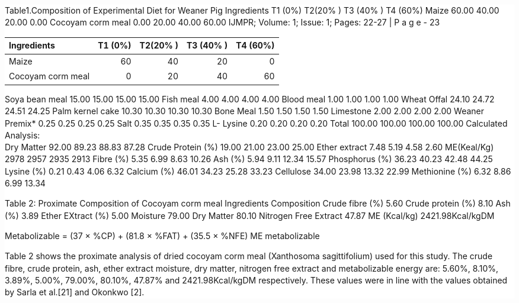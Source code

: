 Table1.Composition of Experimental Diet for Weaner Pig 
Ingredients  T1 (0%)  T2(20% )  T3 (40% )  T4 (60%) 
Maize  60.00  40.00  20.00  0.00 
Cocoyam corm meal  0.00  20.00  40.00  60.00 
IJMPR; Volume: 1; Issue: 1; Pages: 22-27        | P a g e - 23 

| Ingredients       |   T1 (0%) |   T2(20% ) |   T3 (40% ) |   T4 (60%) |
|:------------------|----------:|-----------:|------------:|-----------:|
| Maize             |        60 |         40 |          20 |          0 |
| Cocoyam corm meal |         0 |         20 |          40 |         60 |

Soya bean meal  15.00  15.00  15.00  15.00 
Fish meal  4.00  4.00  4.00  4.00 
Blood meal  1.00  1.00  1.00  1.00 
Wheat Offal  24.10  24.72  24.51  24.25 
Palm kernel cake  10.30  10.30  10.30  10.30 
Bone Meal  1.50  1.50  1.50  1.50 
Limestone  2.00  2.00  2.00  2.00 
Weaner Premix*  0.25  0.25  0.25  0.25 
Salt  0.35  0.35  0.35  0.35 
L- Lysine  0.20  0.20  0.20  0.20 
Total  100.00  100.00  100.00  100.00 
Calculated Analysis:         
Dry Matter  92.00  89.23  88.83  87.28 
Crude Protein (%)  19.00  21.00  23.00  25.00 
Ether extract  7.48  5.19  4.58  2.60 
ME(Keal/Kg)  2978  2957  2935  2913 
Fibre (%)  5.35  6.99  8.63  10.26 
Ash (%)  5.94  9.11  12.34  15.57 
Phosphorus (%)  36.23  40.23  42.48  44.25 
Lysine (%)  0.21  0.43  4.06  6.32 
Calcium (%)  46.01  34.23  25.28  33.23 
Cellulose  34.00  23.98  13.32  22.99 
Methionine (%)  6.32  8.86  6.99  13.34 
 
 
Table 2: Proximate Composition of Cocoyam corm meal 
Ingredients  Composition 
Crude fibre (%)  5.60 
Crude protein (%)  8.10 
Ash (%)  3.89 
Ether EXtract (%)  5.00 
Moisture  79.00 
Dry Matter  80.10 
Nitrogen Free Extract  47.87 
ME (Kcal/kg)  2421.98Kcal/kgDM 
 
Metabolizable = (37 × %CP) + (81.8 × %FAT) + (35.5 × %NFE) ME metabolizable 
 
Table 2 shows the proximate analysis of dried cocoyam corm meal (Xanthosoma sagittifolium) used for this study. The 
crude fibre, crude protein, ash, ether extract moisture, dry matter, nitrogen free extract and metabolizable energy are: 
5.60%, 8.10%, 3.89%, 5.00%, 79.00%, 80.10%, 47.87% and 2421.98Kcal/kgDM respectively. These values were in line 
with the  values obtained by Sarla et al.[21] and Okonkwo [2]. 
 